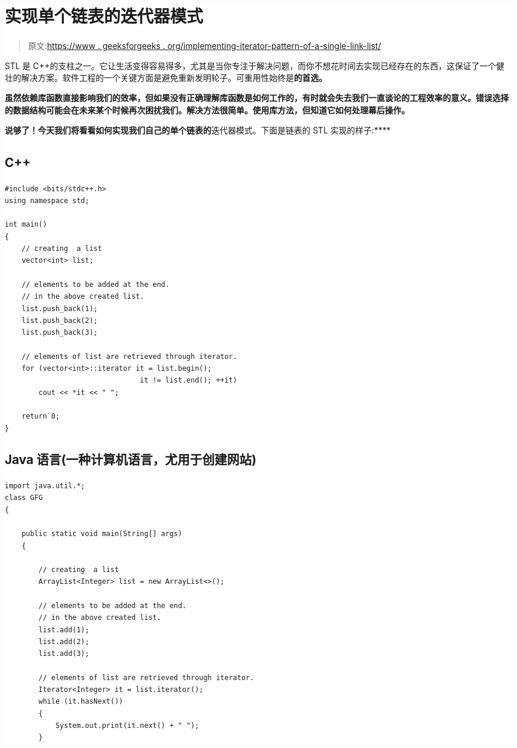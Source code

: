 # 实现单个链表的迭代器模式

> 原文:[https://www . geeksforgeeks . org/implementing-iterator-pattern-of-a-single-link-list/](https://www.geeksforgeeks.org/implementing-iterator-pattern-of-a-single-linked-list/)

STL 是 C++的支柱之一。它让生活变得容易得多，尤其是当你专注于解决问题，而你不想花时间去实现已经存在的东西，这保证了一个健壮的解决方案。软件工程的一个关键方面是避免重新发明轮子。可重用性始终是**的首选。**

**虽然依赖库函数直接影响我们的效率，但如果没有正确理解库函数是如何工作的，有时就会失去我们一直谈论的工程效率的意义。错误选择的数据结构可能会在未来某个时候再次困扰我们。解决方法很简单。使用库方法，但知道它如何处理幕后操作。**

**说够了！今天我们将看看如何实现我们自己的单个链表的**迭代器模式。下面是链表的 STL 实现的样子:****

## **C++**

```
#include <bits/stdc++.h>
using namespace std;

int main()
{
    // creating  a list
    vector<int> list;

    // elements to be added at the end.
    // in the above created list.
    list.push_back(1);
    list.push_back(2);
    list.push_back(3);

    // elements of list are retrieved through iterator.
    for (vector<int>::iterator it = list.begin();
                                it != list.end(); ++it)
        cout << *it << " ";

    return 0;
}
```

## **Java 语言(一种计算机语言，尤用于创建网站)**

```
import java.util.*;
class GFG
{

    public static void main(String[] args)
    {

        // creating  a list
        ArrayList<Integer> list = new ArrayList<>();

        // elements to be added at the end.
        // in the above created list.
        list.add(1);
        list.add(2);
        list.add(3);

        // elements of list are retrieved through iterator.
        Iterator<Integer> it = list.iterator();
        while (it.hasNext())
        {
            System.out.print(it.next() + " ");
        }
```